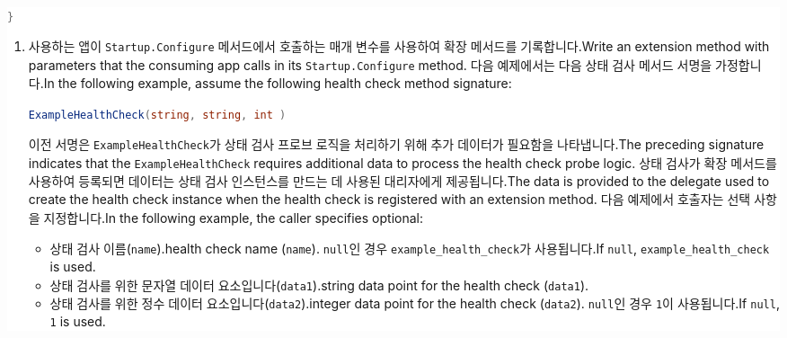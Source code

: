    ```csharp
   }
   ```

1. <span data-ttu-id="c672f-343">사용하는 앱이 `Startup.Configure` 메서드에서 호출하는 매개 변수를 사용하여 확장 메서드를 기록합니다.</span><span class="sxs-lookup"><span data-stu-id="c672f-343">Write an extension method with parameters that the consuming app calls in its `Startup.Configure` method.</span></span> <span data-ttu-id="c672f-344">다음 예제에서는 다음 상태 검사 메서드 서명을 가정합니다.</span><span class="sxs-lookup"><span data-stu-id="c672f-344">In the following example, assume the following health check method signature:</span></span>

   ```csharp
   ExampleHealthCheck(string, string, int )
   ```

   <span data-ttu-id="c672f-345">이전 서명은 `ExampleHealthCheck`가 상태 검사 프로브 로직을 처리하기 위해 추가 데이터가 필요함을 나타냅니다.</span><span class="sxs-lookup"><span data-stu-id="c672f-345">The preceding signature indicates that the `ExampleHealthCheck` requires additional data to process the health check probe logic.</span></span> <span data-ttu-id="c672f-346">상태 검사가 확장 메서드를 사용하여 등록되면 데이터는 상태 검사 인스턴스를 만드는 데 사용된 대리자에게 제공됩니다.</span><span class="sxs-lookup"><span data-stu-id="c672f-346">The data is provided to the delegate used to create the health check instance when the health check is registered with an extension method.</span></span> <span data-ttu-id="c672f-347">다음 예제에서 호출자는 선택 사항을 지정합니다.</span><span class="sxs-lookup"><span data-stu-id="c672f-347">In the following example, the caller specifies optional:</span></span>

   * <span data-ttu-id="c672f-348">상태 검사 이름(`name`).</span><span class="sxs-lookup"><span data-stu-id="c672f-348">health check name (`name`).</span></span> <span data-ttu-id="c672f-349">`null`인 경우 `example_health_check`가 사용됩니다.</span><span class="sxs-lookup"><span data-stu-id="c672f-349">If `null`, `example_health_check` is used.</span></span>
   * <span data-ttu-id="c672f-350">상태 검사를 위한 문자열 데이터 요소입니다(`data1`).</span><span class="sxs-lookup"><span data-stu-id="c672f-350">string data point for the health check (`data1`).</span></span>
   * <span data-ttu-id="c672f-351">상태 검사를 위한 정수 데이터 요소입니다(`data2`).</span><span class="sxs-lookup"><span data-stu-id="c672f-351">integer data point for the health check (`data2`).</span></span> <span data-ttu-id="c672f-352">`null`인 경우 `1`이 사용됩니다.</span><span class="sxs-lookup"><span data-stu-id="c672f-352">If `null`, `1` is used.</span></span>
